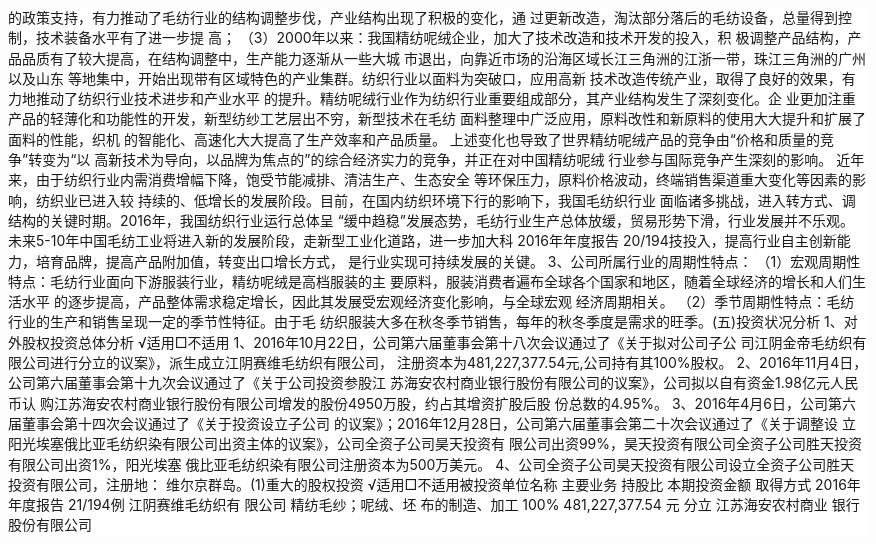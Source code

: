 的政策支持，有力推动了毛纺行业的结构调整步伐，产业结构出现了积极的变化，通
过更新改造，淘汰部分落后的毛纺设备，总量得到控制，技术装备水平有了进一步提
高；
（3）2000年以来：我国精纺呢绒企业，加大了技术改造和技术开发的投入，积
极调整产品结构，产品品质有了较大提高，在结构调整中，生产能力逐渐从一些大城
市退出，向靠近市场的沿海区域长江三角洲的江浙一带，珠江三角洲的广州以及山东
等地集中，开始出现带有区域特色的产业集群。纺织行业以面料为突破口，应用高新
技术改造传统产业，取得了良好的效果，有力地推动了纺织行业技术进步和产业水平
的提升。精纺呢绒行业作为纺织行业重要组成部分，其产业结构发生了深刻变化。企
业更加注重产品的轻薄化和功能性的开发，新型纺纱工艺层出不穷，新型技术在毛纺
面料整理中广泛应用，原料改性和新原料的使用大大提升和扩展了面料的性能，织机
的智能化、高速化大大提高了生产效率和产品质量。
上述变化也导致了世界精纺呢绒产品的竞争由“价格和质量的竞争”转变为“以
高新技术为导向，以品牌为焦点的”的综合经济实力的竞争，并正在对中国精纺呢绒
行业参与国际竞争产生深刻的影响。
近年来，由于纺织行业内需消费增幅下降，饱受节能减排、清洁生产、生态安全
等环保压力，原料价格波动，终端销售渠道重大变化等因素的影响，纺织业已进入较
持续的、低增长的发展阶段。目前，在国内纺织环境下行的影响下，我国毛纺织行业
面临诸多挑战，进入转方式、调结构的关键时期。2016年，我国纺织行业运行总体呈
“缓中趋稳”发展态势，毛纺行业生产总体放缓，贸易形势下滑，行业发展并不乐观。
未来5-10年中国毛纺工业将进入新的发展阶段，走新型工业化道路，进一步加大科
2016年年度报告
20/194技投入，提高行业自主创新能力，培育品牌，提高产品附加值，转变出口增长方式，
是行业实现可持续发展的关键。
3、公司所属行业的周期性特点：
（1）宏观周期性特点：毛纺行业面向下游服装行业，精纺呢绒是高档服装的主
要原料，服装消费者遍布全球各个国家和地区，随着全球经济的增长和人们生活水平
的逐步提高，产品整体需求稳定增长，因此其发展受宏观经济变化影响，与全球宏观
经济周期相关。
（2）季节周期性特点：毛纺行业的生产和销售呈现一定的季节性特征。由于毛
纺织服装大多在秋冬季节销售，每年的秋冬季度是需求的旺季。(五)投资状况分析
1、对外股权投资总体分析
√适用□不适用
1、2016年10月22日，公司第六届董事会第十八次会议通过了《关于拟对公司子公
司江阴金帝毛纺织有限公司进行分立的议案》，派生成立江阴赛维毛纺织有限公司，
注册资本为481,227,377.54元,公司持有其100%股权。
2、2016年11月4日，公司第六届董事会第十九次会议通过了《关于公司投资参股江
苏海安农村商业银行股份有限公司的议案》，公司拟以自有资金1.98亿元人民币认
购江苏海安农村商业银行股份有限公司增发的股份4950万股，约占其增资扩股后股
份总数的4.95%。
3、2016年4月6日，公司第六届董事会第十四次会议通过了《关于投资设立子公司
的议案》；2016年12月28日，公司第六届董事会第二十次会议通过了《关于调整设
立阳光埃塞俄比亚毛纺织染有限公司出资主体的议案》，公司全资子公司昊天投资有
限公司出资99%，昊天投资有限公司全资子公司胜天投资有限公司出资1%，阳光埃塞
俄比亚毛纺织染有限公司注册资本为500万美元。
4、公司全资子公司昊天投资有限公司设立全资子公司胜天投资有限公司，注册地：
维尔京群岛。(1)重大的股权投资
√适用□不适用被投资单位名称
主要业务
持股比
本期投资金额
取得方式
2016年年度报告
21/194例
江阴赛维毛纺织有
限公司
精纺毛纱；呢绒、坯
布的制造、加工
100%
481,227,377.54
元
分立
江苏海安农村商业
银行股份有限公司